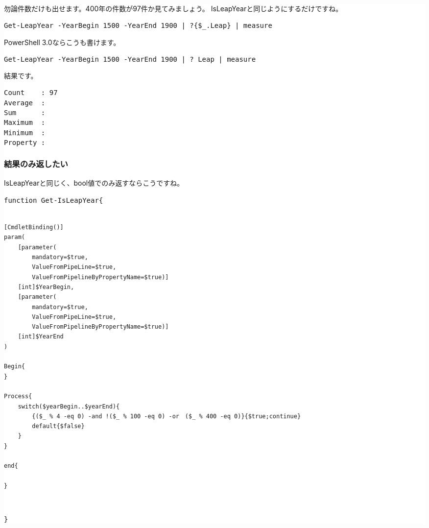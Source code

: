 勿論件数だけも出せます。400年の件数が97件か見てみましょう。
IsLeapYearと同じようにするだけですね。
<pre class="brush: powershell">
Get-LeapYear -YearBegin 1500 -YearEnd 1900 | ?{$_.Leap} | measure
</pre>

PowerShell 3.0ならこうも書けます。
<pre class="brush: powershell">
Get-LeapYear -YearBegin 1500 -YearEnd 1900 | ? Leap | measure
</pre>

結果です。
<pre class="brush: powershell">
Count    : 97
Average  : 
Sum      : 
Maximum  : 
Minimum  : 
Property : 
</pre>

<h3>結果のみ返したい</h3>
IsLeapYearと同じく、bool値でのみ返すならこうですね。
<pre class="brush: powershell">
function Get-IsLeapYear{

    [CmdletBinding()]
    param(
        [parameter(
            mandatory=$true,
            ValueFromPipeLine=$true,
            ValueFromPipelineByPropertyName=$true)]
        [int]$YearBegin,
        [parameter(
            mandatory=$true,
            ValueFromPipeLine=$true,
            ValueFromPipelineByPropertyName=$true)]
        [int]$YearEnd
    )

    Begin{
    }

    Process{
        switch($yearBegin..$yearEnd){
            {($_ % 4 -eq 0) -and !($_ % 100 -eq 0) -or　($_ % 400 -eq 0)}{$true;continue}
            default{$false}
        }
    }

    end{

    }
}
</pre>

